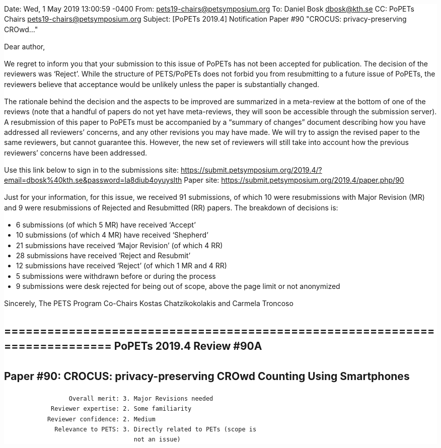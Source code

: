 Date: Wed, 1 May 2019 13:00:59 -0400
From: pets19-chairs@petsymposium.org
To: Daniel Bosk <dbosk@kth.se>
CC: PoPETs Chairs <pets19-chairs@petsymposium.org>
Subject: [PoPETs 2019.4] Notification Paper #90 "CROCUS: privacy-preserving
 CROwd..."

Dear author,

We regret to inform you that your submission to this issue of PoPETs has
not been accepted for publication. The decision of the reviewers was
‘Reject’. While the structure of PETS/PoPETs does not forbid you from
resubmitting to a future issue of PoPETs, the reviewers believe that
acceptance would be unlikely unless the paper is substantially changed.

The rationale behind the decision and the aspects to be improved are
summarized in a meta-review at the bottom of one of the reviews (note that
a handful of papers do not yet have meta-reviews, they will soon be
accessible through the submission server). A resubmission of this paper to
PoPETs must be accompanied by a “summary of changes” document describing
how you have addressed all reviewers’ concerns, and any other revisions you
may have made. We will try to assign the revised paper to the same
reviewers, but cannot guarantee this. However, the new set of reviewers
will still take into account how the previous reviewers’ concerns have been
addressed.

Use this link below to sign in to the submissions site:
https://submit.petsymposium.org/2019.4/?email=dbosk%40kth.se&password=la8diub4oyuyslth
Paper site:  https://submit.petsymposium.org/2019.4/paper.php/90

Just for your information, for this issue, we received 91 submissions, of
which 10 were resubmissions with Major Revision (MR) and 9 were
resubmissions of Rejected and Resubmitted (RR) papers. The breakdown of
decisions is:
 * 6 submissions (of which 5 MR) have received ‘Accept’
 * 10 submissions (of which 4 MR) have received ‘Shepherd’
 * 21 submissions have received ‘Major Revision’ (of which 4 RR)
 * 28 submissions have received ‘Reject and Resubmit’
 * 12 submissions have received ‘Reject’ (of which 1 MR and 4 RR)
 * 5 submissions were withdrawn before or during the process
 * 9 submissions were desk rejected for being out of scope, above the page
limit or not anonymized

Sincerely,
The PETS Program Co-Chairs
Kostas Chatzikokolakis and Carmela Troncoso


===========================================================================
                         PoPETs 2019.4 Review #90A
---------------------------------------------------------------------------
  Paper #90: CROCUS: privacy-preserving CROwd Counting Using Smartphones
---------------------------------------------------------------------------

                      Overall merit: 3. Major Revisions needed
                 Reviewer expertise: 2. Some familiarity
                Reviewer confidence: 2. Medium
                  Relevance to PETS: 3. Directly related to PETs (scope is
                                        not an issue)

